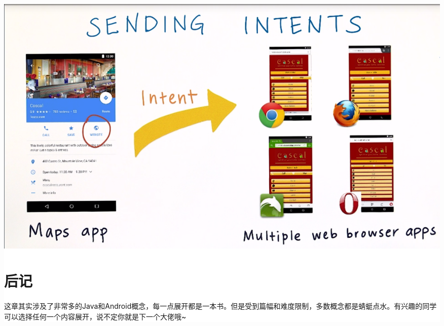 ![image](https://github.com/mark818/google_study_jams/raw/master/3L/3L-8.png)

# 后记

这章其实涉及了非常多的Java和Android概念，每一点展开都是一本书。但是受到篇幅和难度限制，多数概念都是蜻蜓点水。有兴趣的同学可以选择任何一个内容展开，说不定你就是下一个大佬哦~
